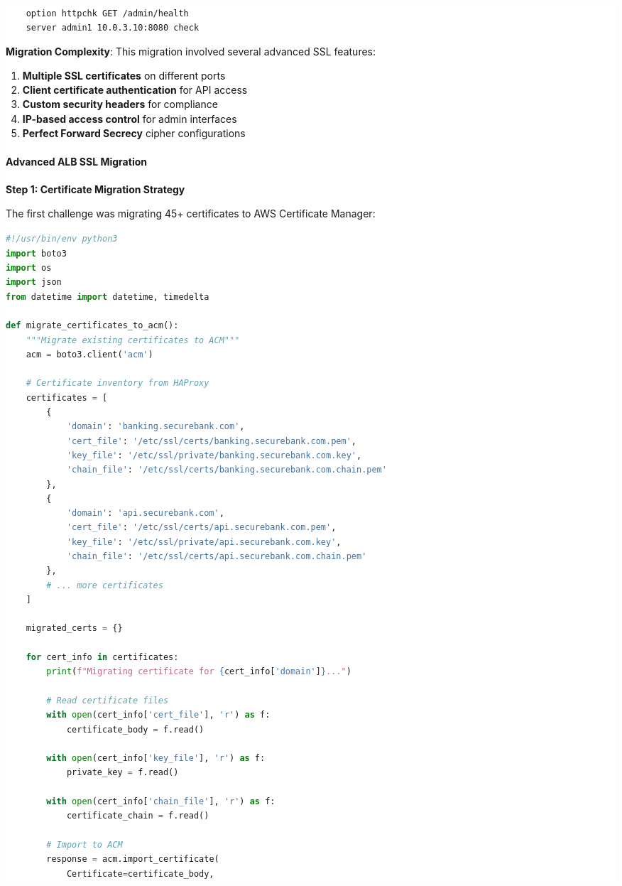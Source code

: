 ```haproxy
    option httpchk GET /admin/health
    server admin1 10.0.3.10:8080 check
```

**Migration Complexity**:
This migration involved several advanced SSL features:

1. **Multiple SSL certificates** on different ports
2. **Client certificate authentication** for API access
3. **Custom security headers** for compliance
4. **IP-based access control** for admin interfaces
5. **Perfect Forward Secrecy** cipher configurations

#### Advanced ALB SSL Migration

**Step 1: Certificate Migration Strategy**

The first challenge was migrating 45+ certificates to AWS Certificate Manager:

```python
#!/usr/bin/env python3
import boto3
import os
import json
from datetime import datetime, timedelta

def migrate_certificates_to_acm():
    """Migrate existing certificates to ACM"""
    acm = boto3.client('acm')
    
    # Certificate inventory from HAProxy
    certificates = [
        {
            'domain': 'banking.securebank.com',
            'cert_file': '/etc/ssl/certs/banking.securebank.com.pem',
            'key_file': '/etc/ssl/private/banking.securebank.com.key',
            'chain_file': '/etc/ssl/certs/banking.securebank.com.chain.pem'
        },
        {
            'domain': 'api.securebank.com',
            'cert_file': '/etc/ssl/certs/api.securebank.com.pem',
            'key_file': '/etc/ssl/private/api.securebank.com.key',
            'chain_file': '/etc/ssl/certs/api.securebank.com.chain.pem'
        },
        # ... more certificates
    ]
    
    migrated_certs = {}
    
    for cert_info in certificates:
        print(f"Migrating certificate for {cert_info['domain']}...")
        
        # Read certificate files
        with open(cert_info['cert_file'], 'r') as f:
            certificate_body = f.read()
        
        with open(cert_info['key_file'], 'r') as f:
            private_key = f.read()
            
        with open(cert_info['chain_file'], 'r') as f:
            certificate_chain = f.read()
        
        # Import to ACM
        response = acm.import_certificate(
            Certificate=certificate_body,
```

[^1_1]: https://aws.amazon.com/blogs/networking-and-content-delivery/load-balancer-migration-to-aws-recommended-strategies-and-best-practices/
[^1_2]: https://www.cloudtechtiq.com/blog/what-are-benefits-aws-managed-services
[^1_3]: https://undercodetesting.com/aws-alb-vs-api-gateway-cost-analysis-for-high-throughput-and-large-payloads/
[^1_4]: https://www.flexsin.com/blog/harness-amazon-cloudfront-cdns-features-for-dynamic-content-delivery/
[^1_5]: https://www.cloudoptimo.com/blog/what-you-need-to-know-about-aws-application-load-balancer/
[^1_6]: https://digitalcloud.training/amazon-api-gateway/
[^1_7]: https://jayendrapatil.com/aws-elb-network-load-balancer/
[^1_8]: https://www.masterdc.com/haproxy-load-balancing/
[^1_9]: https://www.haproxy.com/blog/what-is-load-balancing
[^1_10]: https://www.ssldragon.com/blog/haproxy-ssl-termination/
[^1_11]: https://www.digitalocean.com/community/tutorials/an-introduction-to-haproxy-and-load-balancing-concepts
[^1_12]: https://drdroid.io/stack-diagnosis/haproxy-sticky-sessions-not-working
[^1_13]: https://docs.aws.amazon.com/elasticloadbalancing/latest/application/introduction.html
[^1_14]: https://aws.amazon.com/elasticloadbalancing/application-load-balancer/
[^1_15]: https://www.haproxy.com/blog/haproxy-configuration-basics-load-balance-your-servers
[^1_16]: https://www.bitslovers.com/aws-application-load-balancer/
[^1_17]: https://aws.amazon.com/elasticloadbalancing/network-load-balancer/
[^1_18]: https://convesio.com/knowledgebase/article/the-ultimate-guide-to-haproxy-load-balancer/
[^1_19]: https://infohub.delltechnologies.com/l/ecs-with-haproxy-load-balancer-2/haproxy-configuration-for-single-setup/
[^1_20]: https://docs.percona.com/percona-operator-for-mysql/ps/haproxy-conf.html
[^1_21]: https://kemptechnologies.com/cloud-load-balancer/aws/application-load-balancer-feature-guide
[^1_22]: https://www.reddit.com/r/aws/comments/eb0i72/replace_alb_with_ec2_haproxy_and/
[^1_23]: https://www.haproxy.com/blog/haproxy-amazon-aws-best-practices-part-1
[^1_24]: https://stackoverflow.com/questions/67244375/haproxy-vs-alb-or-any-other-load-balancer-which-one-to-use
[^1_25]: https://www.haproxy.com/blog/haproxy-on-aws-best-practices-part-2
[^1_26]: https://stackoverflow.com/questions/66322502/aws-alb-nlb-rewriting-requests-to-haproxy-instances
[^1_27]: https://stackoverflow.com/questions/45302937/what-settings-on-haproxy-needed-to-work-with-aws-alb-application-load-balancer
[^1_28]: https://github.com/shuaibiyy/haproxy-config-generator
[^1_29]: https://stackoverflow.com/questions/62935547/using-cloudfront-as-a-haproxy-backend-server-with-https
[^1_30]: https://tech.bedrockstreaming.com/2019/03/11/Migrating-production-apps-from-on-premise-to-the-cloud-with-no-downtime.html
[^1_31]: https://learn.microsoft.com/en-us/azure/load-balancer/load-balancer-basic-upgrade-guidance
[^1_32]: https://cloud.google.com/load-balancing/docs/https/migrate-to-global
[^1_33]: https://www.itential.com/case-study-load-balancer-migrations/
[^1_34]: https://www.device42.com/cloud-migration-best-practices/
[^1_35]: https://www.relianoid.com/top-load-balancers/haproxy-alternative/
[^1_36]: https://www.qovery.com/blog/the-complete-guide-to-aws-load-balancers/
[^1_37]: https://sharegate.com/blog/smoother-cloud-migration-with-sharegate
[^1_38]: https://www.reddit.com/r/aws/comments/z0o47i/what_is_the_difference_between_an_application/
[^1_39]: https://aws.amazon.com/compare/the-difference-between-the-difference-between-application-network-and-gateway-load-balancing/
[^1_40]: https://aws.amazon.com/elasticloadbalancing/pricing/
[^1_41]: https://www.linkedin.com/posts/theburningmonk_api-gateway-vs-application-load-balancer-activity-7187459071115972608-7oSk
[^1_42]: https://dev.to/aws-builders/understanding-aws-pricing-amazon-cloudfront-388o
[^1_43]: https://www.g2.com/products/haproxy/pricing
[^1_44]: https://www.cloudzero.com/blog/cloudfront-pricing/
[^1_45]: https://www.haproxy.org
[^1_46]: https://www.sumologic.com/blog/aws-elb-alb
[^1_47]: https://discourse.haproxy.org/t/aws-network-load-balancer-haproxy-redirect-to-443-port/5990
[^1_48]: https://www.techrxiv.org/users/923181/articles/1298410-load-balancing-and-vm-migration-strategies-in-multi-cloud-environments-a-systematic-survey
[^1_49]: https://learn.microsoft.com/en-us/answers/questions/2147420/basic-load-balancer-migration
[^1_50]: https://aws.plainenglish.io/310-api-gateway-or-application-load-balancer-which-is-cost-effective-d4a20aea1056